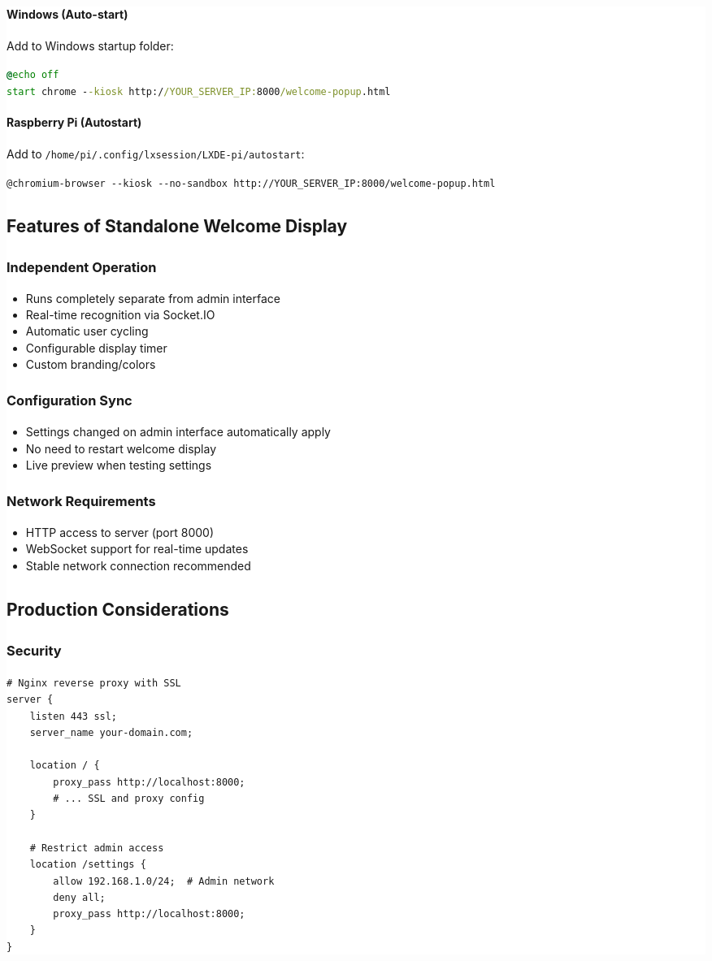 #### Windows (Auto-start)
Add to Windows startup folder:
```bat
@echo off
start chrome --kiosk http://YOUR_SERVER_IP:8000/welcome-popup.html
```

#### Raspberry Pi (Autostart)
Add to `/home/pi/.config/lxsession/LXDE-pi/autostart`:
```
@chromium-browser --kiosk --no-sandbox http://YOUR_SERVER_IP:8000/welcome-popup.html
```

## Features of Standalone Welcome Display

### Independent Operation
- Runs completely separate from admin interface
- Real-time recognition via Socket.IO
- Automatic user cycling
- Configurable display timer
- Custom branding/colors

### Configuration Sync
- Settings changed on admin interface automatically apply
- No need to restart welcome display
- Live preview when testing settings

### Network Requirements
- HTTP access to server (port 8000)
- WebSocket support for real-time updates
- Stable network connection recommended

## Production Considerations

### Security
```nginx
# Nginx reverse proxy with SSL
server {
    listen 443 ssl;
    server_name your-domain.com;

    location / {
        proxy_pass http://localhost:8000;
        # ... SSL and proxy config
    }

    # Restrict admin access
    location /settings {
        allow 192.168.1.0/24;  # Admin network
        deny all;
        proxy_pass http://localhost:8000;
    }
}
```
